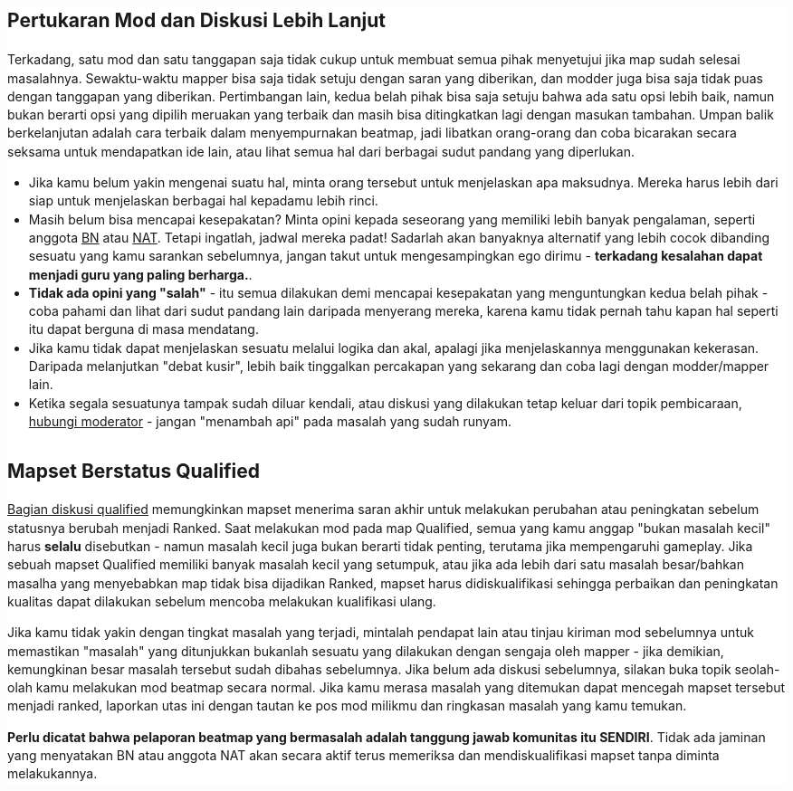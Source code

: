 ## Pertukaran Mod dan Diskusi Lebih Lanjut

Terkadang, satu mod dan satu tanggapan saja tidak cukup untuk membuat semua pihak menyetujui jika map sudah selesai masalahnya. Sewaktu-waktu mapper bisa saja tidak setuju dengan saran yang diberikan, dan modder juga bisa saja tidak puas dengan tanggapan yang diberikan. Pertimbangan lain, kedua belah pihak bisa saja setuju bahwa ada satu opsi lebih baik, namun bukan berarti opsi yang dipilih meruakan yang terbaik dan masih bisa ditingkatkan lagi dengan masukan tambahan. Umpan balik berkelanjutan adalah cara terbaik dalam menyempurnakan beatmap, jadi libatkan orang-orang dan coba bicarakan secara seksama untuk mendapatkan ide lain, atau lihat semua hal dari berbagai sudut pandang yang diperlukan.

- Jika kamu belum yakin mengenai suatu hal, minta orang tersebut untuk menjelaskan apa maksudnya. Mereka harus lebih dari siap untuk menjelaskan berbagai hal kepadamu lebih rinci.
- Masih belum bisa mencapai kesepakatan? Minta opini kepada seseorang yang memiliki lebih banyak pengalaman, seperti anggota [BN](/wiki/People/Beatmap_Nominators) atau [NAT](/wiki/People/Nomination_Assessment_Team). Tetapi ingatlah, jadwal mereka padat! Sadarlah akan banyaknya alternatif yang lebih cocok dibanding sesuatu yang kamu sarankan sebelumnya, jangan takut untuk mengesampingkan ego dirimu - **terkadang kesalahan dapat menjadi guru yang paling berharga.**.
- **Tidak ada opini yang "salah"** - itu semua dilakukan demi mencapai kesepakatan yang menguntungkan kedua belah pihak - coba pahami dan lihat dari sudut pandang lain daripada menyerang mereka, karena kamu tidak pernah tahu kapan hal seperti itu dapat berguna di masa mendatang.
- Jika kamu tidak dapat menjelaskan sesuatu melalui logika dan akal, apalagi jika menjelaskannya menggunakan kekerasan. Daripada melanjutkan "debat kusir", lebih baik tinggalkan percakapan yang sekarang dan coba lagi dengan modder/mapper lain.
- Ketika segala sesuatunya tampak sudah diluar kendali, atau diskusi yang dilakukan tetap keluar dari topik pembicaraan, [hubungi moderator](/wiki/Reporting_bad_behaviour) - jangan "menambah api" pada masalah yang sudah runyam.

## Mapset Berstatus Qualified

[Bagian diskusi qualified](/wiki/Beatmap/Category#qualified) memungkinkan mapset menerima saran akhir untuk melakukan perubahan atau peningkatan sebelum statusnya berubah menjadi Ranked. Saat melakukan mod pada map Qualified, semua yang kamu anggap "bukan masalah kecil" harus **selalu** disebutkan - namun masalah kecil juga bukan berarti tidak penting, terutama jika mempengaruhi gameplay. Jika sebuah mapset Qualified memiliki banyak masalah kecil yang setumpuk, atau jika ada lebih dari satu masalah besar/bahkan masalha yang menyebabkan map tidak bisa dijadikan Ranked, mapset harus didiskualifikasi sehingga perbaikan dan peningkatan kualitas dapat dilakukan sebelum mencoba melakukan kualifikasi ulang.

Jika kamu tidak yakin dengan tingkat masalah yang terjadi, mintalah pendapat lain atau tinjau kiriman mod sebelumnya untuk memastikan "masalah" yang ditunjukkan bukanlah sesuatu yang dilakukan dengan sengaja oleh mapper - jika demikian, kemungkinan besar masalah tersebut sudah dibahas sebelumnya. Jika belum ada diskusi sebelumnya, silakan buka topik seolah-olah kamu melakukan mod beatmap secara normal. Jika kamu merasa masalah yang ditemukan dapat mencegah mapset tersebut menjadi ranked, laporkan utas ini dengan tautan ke pos mod milikmu dan ringkasan masalah yang kamu temukan.

**Perlu dicatat bahwa pelaporan beatmap yang bermasalah adalah tanggung jawab komunitas itu SENDIRI**. Tidak ada jaminan yang menyatakan BN atau anggota NAT akan secara aktif terus memeriksa dan mendiskualifikasi mapset tanpa diminta melakukannya.
